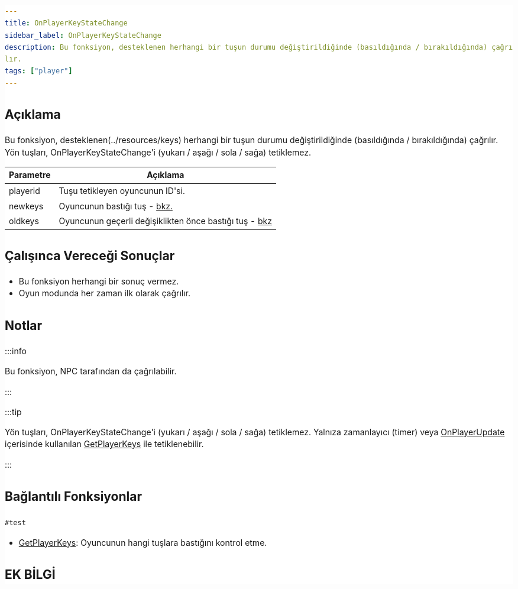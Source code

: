 ```yaml
---
title: OnPlayerKeyStateChange
sidebar_label: OnPlayerKeyStateChange
description: Bu fonksiyon, desteklenen herhangi bir tuşun durumu değiştirildiğinde (basıldığında / bırakıldığında) çağrılır. 
tags: ["player"]
---
```


## Açıklama

Bu fonksiyon, desteklenen(../resources/keys) herhangi bir tuşun durumu değiştirildiğinde (basıldığında / bırakıldığında) çağrılır. <br/>Yön tuşları, OnPlayerKeyStateChange'i (yukarı / aşağı / sola / sağa) tetiklemez. 

| Parametre | Açıklama                                                                                         |
| --------- | ------------------------------------------------------------------------------------------------ |
| playerid  | Tuşu tetikleyen oyuncunun ID'si.                                                                 |
| newkeys   | Oyuncunun bastığı tuş - [bkz.](../resources/keys)                                                |
| oldkeys   | Oyuncunun geçerli değişiklikten önce bastığı tuş - [bkz](../resources/keys)                      |

## Çalışınca Vereceği Sonuçlar

- Bu fonksiyon herhangi bir sonuç vermez.
- Oyun modunda her zaman ilk olarak çağrılır. 

## Notlar

:::info

Bu fonksiyon, NPC tarafından da çağrılabilir. 

:::

:::tip

Yön tuşları, OnPlayerKeyStateChange'i (yukarı / aşağı / sola / sağa) tetiklemez. Yalnıza zamanlayıcı (timer) veya [OnPlayerUpdate](../callbacks/OnPlayerUpdate) içerisinde kullanılan [GetPlayerKeys](../functions/GetPlayerKeys) ile tetiklenebilir.

:::

## Bağlantılı Fonksiyonlar

    #test

- [GetPlayerKeys](../functions/GetPlayerKeys): Oyuncunun hangi tuşlara bastığını kontrol etme.

## EK BİLGİ
